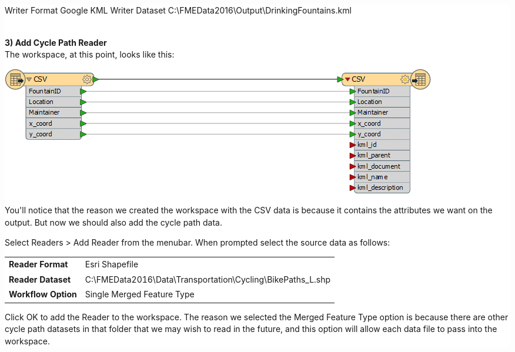 <tr>
<td style="font-weight: bold">Writer Format</td>
<td style="">Google KML</td>
</tr>

<tr>
<td style="font-weight: bold">Writer Dataset</td>
<td style="">C:\FMEData2016\Output\DrinkingFountains.kml</td>
</tr>

</table>


<br>**3) Add Cycle Path Reader**
<br>The workspace, at this point, looks like this:

![](./Images/Img2.35.Ex1.SourceDataInitialWorkspace.png)

You'll notice that the reason we created the workspace with the CSV data is because it contains the attributes we want on the output. But now we should also add the cycle path data.

Select Readers &gt; Add Reader from the menubar. When prompted select the source data as follows:

<table style="border: 0px">

<tr>
<td style="font-weight: bold">Reader Format</td>
<td style="">Esri Shapefile</td>
</tr>

<tr>
<td style="font-weight: bold">Reader Dataset</td>
<td style="">C:\FMEData2016\Data\Transportation\Cycling\BikePaths_L.shp</td>
</tr>

<tr>
<td style="font-weight: bold">Workflow Option</td>
<td style="">Single Merged Feature Type</td>
</tr>

</table>

Click OK to add the Reader to the workspace. The reason we selected the Merged Feature Type option is because there are other cycle path datasets in that folder that we may wish to read in the future, and this option will allow each data file to pass into the workspace. 
